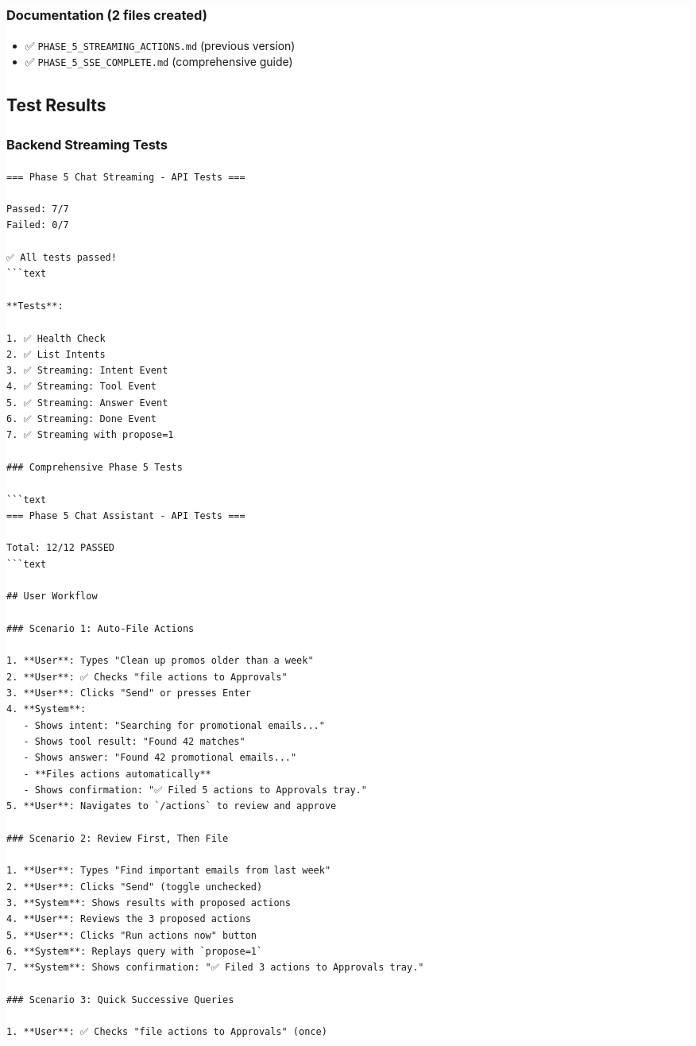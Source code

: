 ### Documentation (2 files created)

- ✅ `PHASE_5_STREAMING_ACTIONS.md` (previous version)
- ✅ `PHASE_5_SSE_COMPLETE.md` (comprehensive guide)

## Test Results

### Backend Streaming Tests

```text
=== Phase 5 Chat Streaming - API Tests ===

Passed: 7/7
Failed: 0/7

✅ All tests passed!
```text

**Tests**:

1. ✅ Health Check
2. ✅ List Intents
3. ✅ Streaming: Intent Event
4. ✅ Streaming: Tool Event
5. ✅ Streaming: Answer Event
6. ✅ Streaming: Done Event
7. ✅ Streaming with propose=1

### Comprehensive Phase 5 Tests

```text
=== Phase 5 Chat Assistant - API Tests ===

Total: 12/12 PASSED
```text

## User Workflow

### Scenario 1: Auto-File Actions

1. **User**: Types "Clean up promos older than a week"
2. **User**: ✅ Checks "file actions to Approvals"
3. **User**: Clicks "Send" or presses Enter
4. **System**:
   - Shows intent: "Searching for promotional emails..."
   - Shows tool result: "Found 42 matches"
   - Shows answer: "Found 42 promotional emails..."
   - **Files actions automatically**
   - Shows confirmation: "✅ Filed 5 actions to Approvals tray."
5. **User**: Navigates to `/actions` to review and approve

### Scenario 2: Review First, Then File

1. **User**: Types "Find important emails from last week"
2. **User**: Clicks "Send" (toggle unchecked)
3. **System**: Shows results with proposed actions
4. **User**: Reviews the 3 proposed actions
5. **User**: Clicks "Run actions now" button
6. **System**: Replays query with `propose=1`
7. **System**: Shows confirmation: "✅ Filed 3 actions to Approvals tray."

### Scenario 3: Quick Successive Queries

1. **User**: ✅ Checks "file actions to Approvals" (once)
```